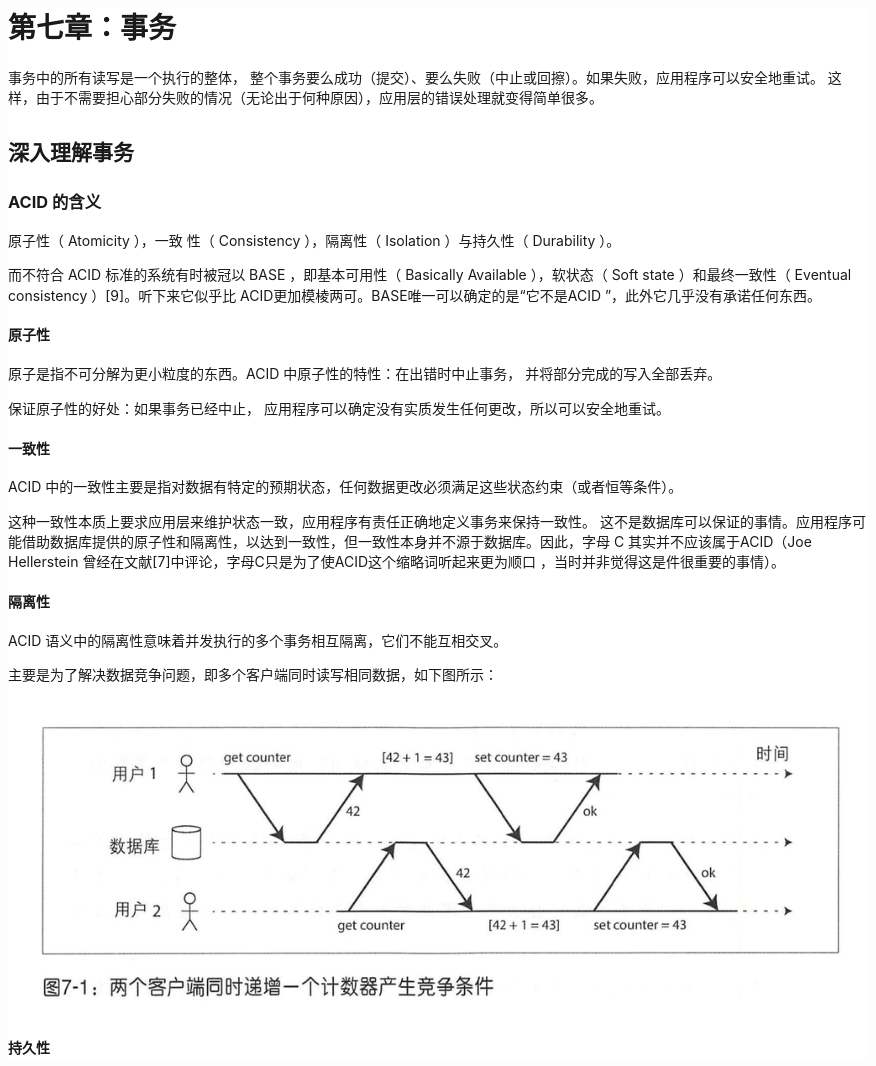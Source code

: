 # 第七章：事务

事务中的所有读写是一个执行的整体， 整个事务要么成功（提交）、要么失败（中止或回擦）。如果失败，应用程序可以安全地重试。 这样，由于不需要担心部分失败的情况（无论出于何种原因），应用层的错误处理就变得简单很多。

## 深入理解事务

### ACID 的含义

原子性（ Atomicity ），一致 性（ Consistency ），隔离性（ Isolation ）与持久性（ Durability ）。

而不符合 ACID 标准的系统有时被冠以 BASE ，即基本可用性（ Basically Available ），软状态（ Soft state ）和最终一致性（ Eventual consistency ）[9]。听下来它似乎比 ACID更加模棱两可。BASE唯一可以确定的是“它不是ACID ”，此外它几乎没有承诺任何东西。

#### 原子性

原子是指不可分解为更小粒度的东西。ACID 中原子性的特性：在出错时中止事务， 并将部分完成的写入全部丢弃。

保证原子性的好处：如果事务已经中止， 应用程序可以确定没有实质发生任何更改，所以可以安全地重试。

#### 一致性

ACID 中的一致性主要是指对数据有特定的预期状态，任何数据更改必须满足这些状态约束（或者恒等条件）。

这种一致性本质上要求应用层来维护状态一致，应用程序有责任正确地定义事务来保持一致性。 这不是数据库可以保证的事情。应用程序可能借助数据库提供的原子性和隔离性，以达到一致性，但一致性本身并不源于数据库。因此，字母 C 其实并不应该属于ACID（Joe Hellerstein 曾经在文献[7]中评论，字母C只是为了使ACID这个缩略词听起来更为顺口 ，当时并非觉得这是件很重要的事情）。

#### 隔离性

ACID 语义中的隔离性意味着并发执行的多个事务相互隔离，它们不能互相交叉。

主要是为了解决数据竞争问题，即多个客户端同时读写相同数据，如下图所示：

![竞争](../../.go_study/assets/ddia/7-1.png)

#### 持久性
